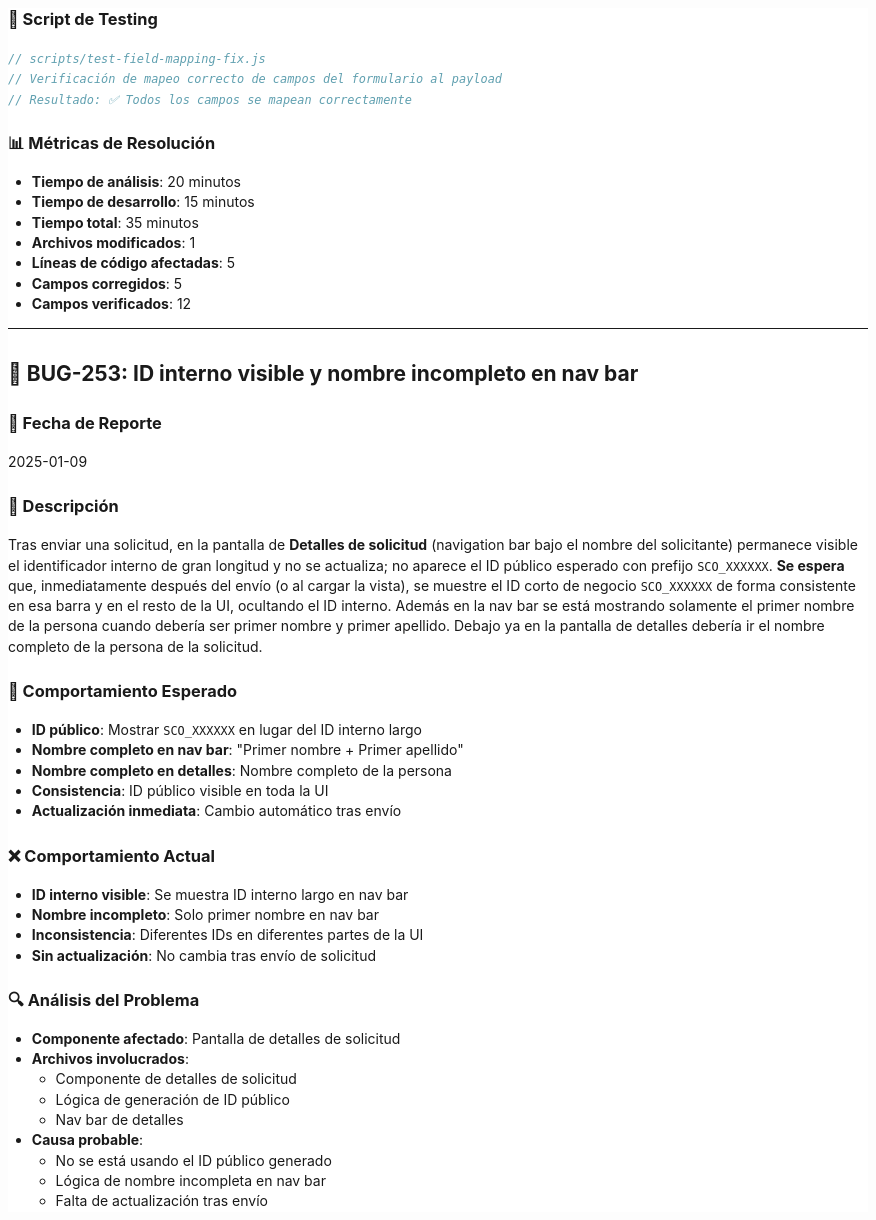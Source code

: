 ### **🧪 Script de Testing**
```javascript
// scripts/test-field-mapping-fix.js
// Verificación de mapeo correcto de campos del formulario al payload
// Resultado: ✅ Todos los campos se mapean correctamente
```

### **📊 Métricas de Resolución**
- **Tiempo de análisis**: 20 minutos
- **Tiempo de desarrollo**: 15 minutos
- **Tiempo total**: 35 minutos
- **Archivos modificados**: 1
- **Líneas de código afectadas**: 5
- **Campos corregidos**: 5
- **Campos verificados**: 12

---

## 🐛 **BUG-253: ID interno visible y nombre incompleto en nav bar**

### **📅 Fecha de Reporte**
2025-01-09

### **📝 Descripción**
Tras enviar una solicitud, en la pantalla de **Detalles de solicitud** (navigation bar bajo el nombre del solicitante) permanece visible el identificador interno de gran longitud y no se actualiza; no aparece el ID público esperado con prefijo `SCO_XXXXXX`. **Se espera** que, inmediatamente después del envío (o al cargar la vista), se muestre el ID corto de negocio `SCO_XXXXXX` de forma consistente en esa barra y en el resto de la UI, ocultando el ID interno. Además en la nav bar se está mostrando solamente el primer nombre de la persona cuando debería ser primer nombre y primer apellido. Debajo ya en la pantalla de detalles debería ir el nombre completo de la persona de la solicitud.

### **🎯 Comportamiento Esperado**
- **ID público**: Mostrar `SCO_XXXXXX` en lugar del ID interno largo
- **Nombre completo en nav bar**: "Primer nombre + Primer apellido"
- **Nombre completo en detalles**: Nombre completo de la persona
- **Consistencia**: ID público visible en toda la UI
- **Actualización inmediata**: Cambio automático tras envío

### **❌ Comportamiento Actual**
- **ID interno visible**: Se muestra ID interno largo en nav bar
- **Nombre incompleto**: Solo primer nombre en nav bar
- **Inconsistencia**: Diferentes IDs en diferentes partes de la UI
- **Sin actualización**: No cambia tras envío de solicitud

### **🔍 Análisis del Problema**
- **Componente afectado**: Pantalla de detalles de solicitud
- **Archivos involucrados**: 
  - Componente de detalles de solicitud
  - Lógica de generación de ID público
  - Nav bar de detalles
- **Causa probable**: 
  - No se está usando el ID público generado
  - Lógica de nombre incompleta en nav bar
  - Falta de actualización tras envío
